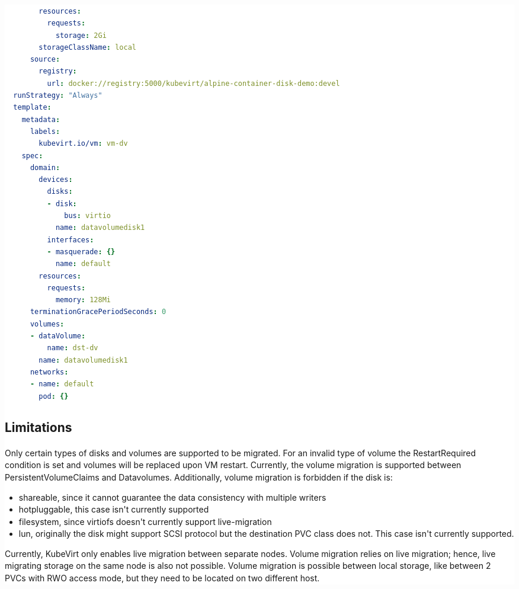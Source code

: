 ```yaml
        resources:
          requests:
            storage: 2Gi
        storageClassName: local
      source:
        registry:
          url: docker://registry:5000/kubevirt/alpine-container-disk-demo:devel
  runStrategy: "Always"
  template:
    metadata:
      labels:
        kubevirt.io/vm: vm-dv
    spec:
      domain:
        devices:
          disks:
          - disk:
              bus: virtio
            name: datavolumedisk1
          interfaces:
          - masquerade: {}
            name: default
        resources:
          requests:
            memory: 128Mi
      terminationGracePeriodSeconds: 0
      volumes:
      - dataVolume:
          name: dst-dv
        name: datavolumedisk1
      networks:
      - name: default
        pod: {}
```

## Limitations

Only certain types of disks and volumes are supported to be migrated. For an invalid type of volume the RestartRequired condition is set and volumes will be replaced upon VM restart.
Currently, the volume migration is supported between PersistentVolumeClaims and Datavolumes.
Additionally, volume migration is forbidden if the disk is:
* shareable, since it cannot guarantee the data consistency with multiple writers
* hotpluggable, this case isn't currently supported
* filesystem, since virtiofs doesn't currently support live-migration
* lun, originally the disk might support SCSI protocol but the destination PVC class does not. This case isn't currently supported.

Currently, KubeVirt only enables live migration between separate nodes. Volume migration relies on live migration; hence, live migrating storage on the same node is also not possible. Volume migration is possible between local storage, like between 2 PVCs with RWO access mode, but they need to be located on two different host.
